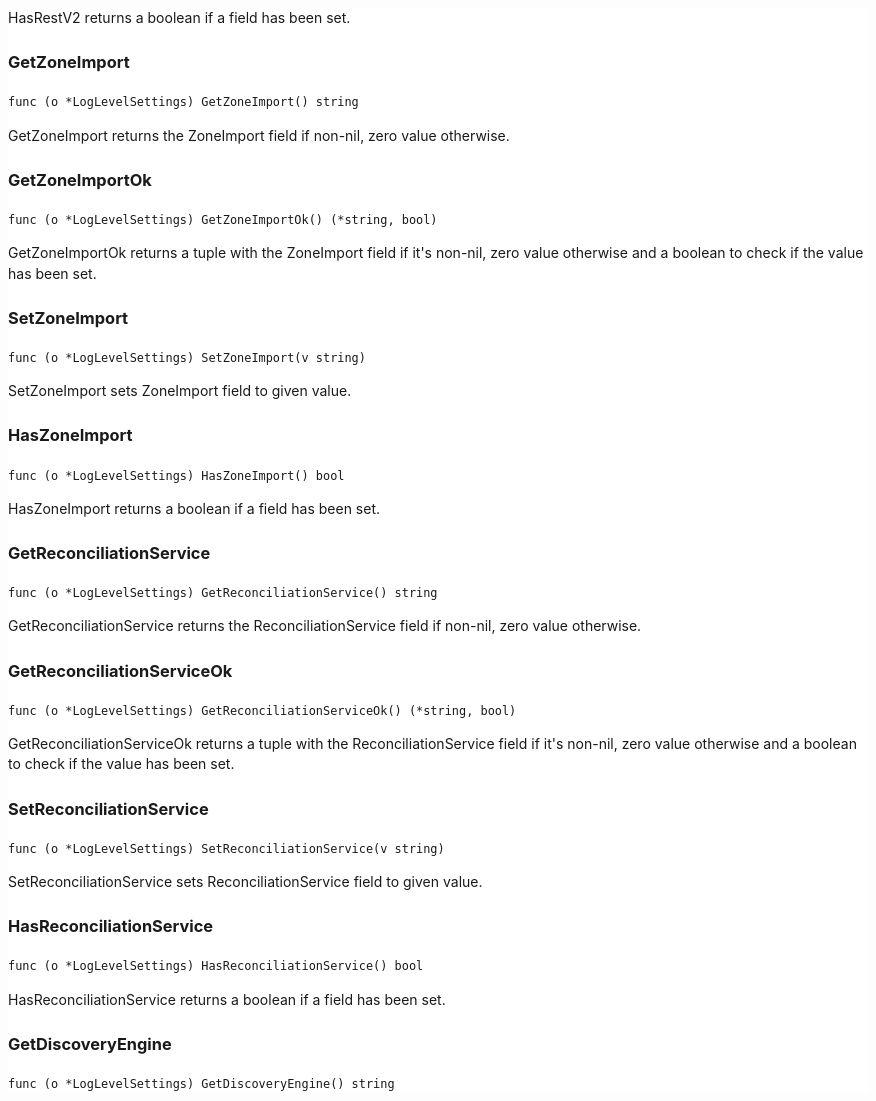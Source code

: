 HasRestV2 returns a boolean if a field has been set.

### GetZoneImport

`func (o *LogLevelSettings) GetZoneImport() string`

GetZoneImport returns the ZoneImport field if non-nil, zero value otherwise.

### GetZoneImportOk

`func (o *LogLevelSettings) GetZoneImportOk() (*string, bool)`

GetZoneImportOk returns a tuple with the ZoneImport field if it's non-nil, zero value otherwise
and a boolean to check if the value has been set.

### SetZoneImport

`func (o *LogLevelSettings) SetZoneImport(v string)`

SetZoneImport sets ZoneImport field to given value.

### HasZoneImport

`func (o *LogLevelSettings) HasZoneImport() bool`

HasZoneImport returns a boolean if a field has been set.

### GetReconciliationService

`func (o *LogLevelSettings) GetReconciliationService() string`

GetReconciliationService returns the ReconciliationService field if non-nil, zero value otherwise.

### GetReconciliationServiceOk

`func (o *LogLevelSettings) GetReconciliationServiceOk() (*string, bool)`

GetReconciliationServiceOk returns a tuple with the ReconciliationService field if it's non-nil, zero value otherwise
and a boolean to check if the value has been set.

### SetReconciliationService

`func (o *LogLevelSettings) SetReconciliationService(v string)`

SetReconciliationService sets ReconciliationService field to given value.

### HasReconciliationService

`func (o *LogLevelSettings) HasReconciliationService() bool`

HasReconciliationService returns a boolean if a field has been set.

### GetDiscoveryEngine

`func (o *LogLevelSettings) GetDiscoveryEngine() string`

